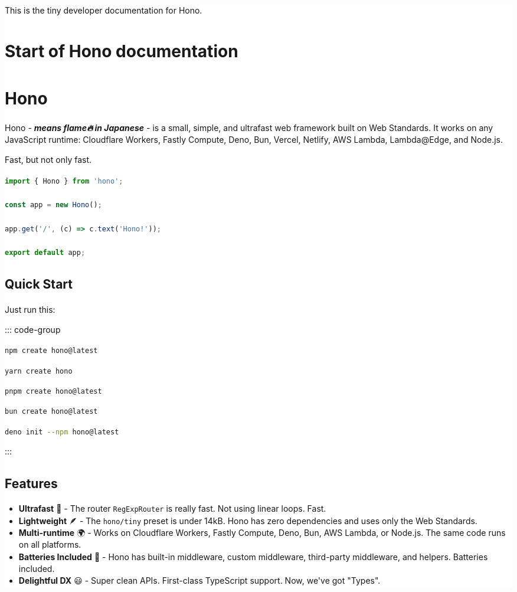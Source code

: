 <SYSTEM>This is the tiny developer documentation for Hono.</SYSTEM>

# Start of Hono documentation

# Hono

Hono - _**means flame🔥 in Japanese**_ - is a small, simple, and ultrafast web framework built on Web Standards.
It works on any JavaScript runtime: Cloudflare Workers, Fastly Compute, Deno, Bun, Vercel, Netlify, AWS Lambda, Lambda@Edge, and Node.js.

Fast, but not only fast.

```ts twoslash
import { Hono } from 'hono';

const app = new Hono();

app.get('/', (c) => c.text('Hono!'));

export default app;
```

## Quick Start

Just run this:

::: code-group

```sh [npm]
npm create hono@latest
```

```sh [yarn]
yarn create hono
```

```sh [pnpm]
pnpm create hono@latest
```

```sh [bun]
bun create hono@latest
```

```sh [deno]
deno init --npm hono@latest
```

:::

## Features

- **Ultrafast** 🚀 - The router `RegExpRouter` is really fast. Not using linear loops. Fast.
- **Lightweight** 🪶 - The `hono/tiny` preset is under 14kB. Hono has zero dependencies and uses only the Web Standards.
- **Multi-runtime** 🌍 - Works on Cloudflare Workers, Fastly Compute, Deno, Bun, AWS Lambda, or Node.js. The same code runs on all platforms.
- **Batteries Included** 🔋 - Hono has built-in middleware, custom middleware, third-party middleware, and helpers. Batteries included.
- **Delightful DX** 😃 - Super clean APIs. First-class TypeScript support. Now, we've got "Types".


[Vitest]: https://vitest.dev/